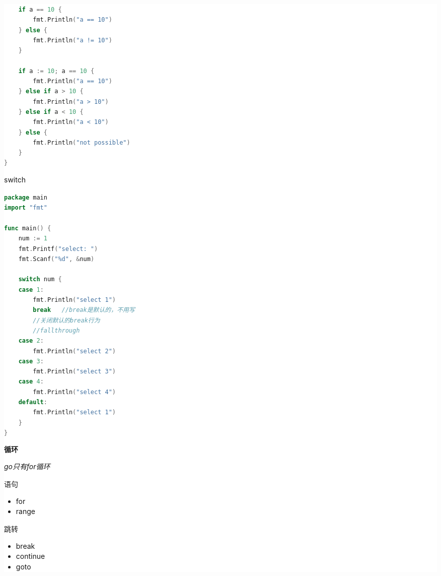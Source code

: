 ```go
    if a == 10 {
        fmt.Println("a == 10")
    } else {
        fmt.Println("a != 10")
    }

    if a := 10; a == 10 {
        fmt.Println("a == 10")
    } else if a > 10 {
        fmt.Println("a > 10")
    } else if a < 10 {
        fmt.Println("a < 10")
    } else {
        fmt.Println("not possible")
    }
}
```

switch

```go
package main
import "fmt"

func main() {
    num := 1
    fmt.Printf("select: ")
    fmt.Scanf("%d", &num)

    switch num {
    case 1:
        fmt.Println("select 1")
        break   //break是默认的，不用写
        //关闭默认的break行为
        //fallthrough
    case 2:
        fmt.Println("select 2")
    case 3:
        fmt.Println("select 3")
    case 4:
        fmt.Println("select 4")
    default:
        fmt.Println("select 1")
    }
}
```

**循环**

*go只有for循环*

语句

- for
- range

跳转

- break
- continue
- goto
